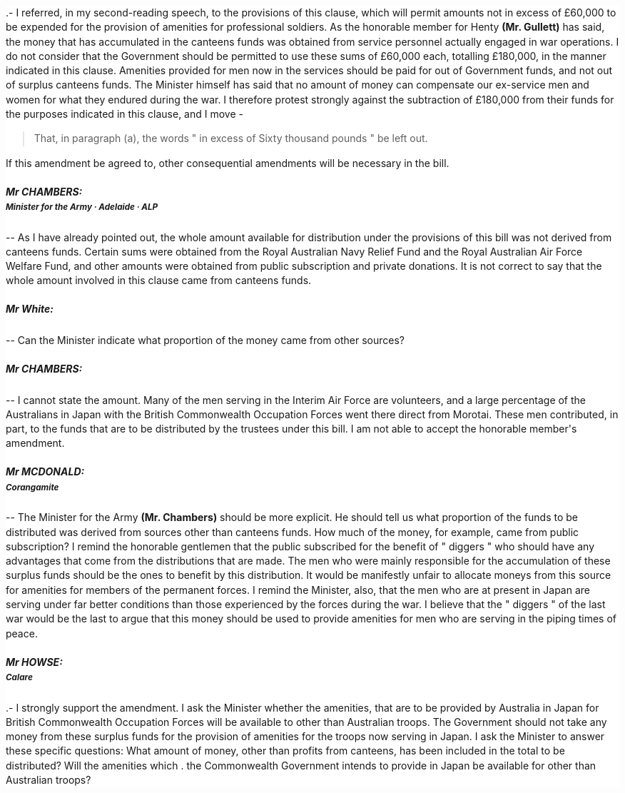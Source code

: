 .- I  referred, in my second-reading speech, to the provisions of this clause, which will permit amounts not in excess of £60,000 to be expended for the provision of amenities for professional soldiers. As the honorable member for Henty  **(Mr. Gullett)**  has said, the money that has accumulated in the canteens funds was obtained from service personnel actually engaged in war operations. I do not consider that the Government should be permitted to use these sums of £60,000 each, totalling £180,000, in the manner indicated in this clause. Amenities provided for men now in the services should be paid for out of Government funds, and not out of surplus canteens funds. The Minister himself has said that no amount of money can compensate our ex-service men and women for what they endured during the war.  I  therefore protest strongly against the subtraction of £180,000 from their funds for the purposes indicated in this clause, and  I  move - 

  >That, in paragraph (a), the words " in excess of Sixty thousand pounds " be left out. 

If this amendment be agreed to, other consequential amendments will be necessary in the bill. 

##### Mr CHAMBERS:<br><small class="text-muted">Minister for the Army &middot; Adelaide &middot; ALP</small>

--  As  I  have already pointed out, the whole amount available for distribution under the provisions of this bill was not derived from canteens funds. Certain sums were obtained from the Royal Australian Navy Relief Fund and the Royal Australian Air Force Welfare Fund, and other amounts were obtained from public subscription and private donations. It is not correct to say that the whole amount involved in this clause came from canteens funds. 

##### Mr White:

--  Can the Minister indicate what proportion of the money came from other sources? 

##### Mr CHAMBERS:

-- I cannot state the amount. Many of the men serving in the Interim Air Force are volunteers, and a large percentage of the Australians in Japan with the British Commonwealth Occupation Forces went there direct from Morotai. These men contributed, in part, to the funds that are to be distributed by the trustees under this bill. I am not able to accept the honorable member's amendment. 

##### Mr MCDONALD:<br><small class="text-muted">Corangamite</small>

--  The Minister for the Army  **(Mr. Chambers)**  should be more explicit. He should tell us what proportion of the funds to be distributed was derived from sources other than canteens funds. How much of the money, for example, came from public subscription? I remind the honorable gentlemen that the public subscribed for the benefit of " diggers " who should have any advantages that come from the distributions that are made. The men who were mainly responsible for the accumulation of these surplus funds should be the ones to benefit by this distribution. It would be manifestly unfair to allocate moneys from this source for amenities for members of the permanent forces. I remind the Minister, also, that the men who are at present in Japan are serving under far better conditions than those experienced by the forces during the war. I believe that the " diggers " of the last war would be the last to argue that this money should be used to provide amenities for men who are serving in the piping times of peace. 

##### Mr HOWSE:<br><small class="text-muted">Calare</small>

.- I strongly support the amendment. I ask the Minister whether the amenities, that are to be provided by Australia in Japan for British Commonwealth Occupation Forces will be available to other than Australian troops. The Government should not take any money from these surplus funds for the provision of amenities for the troops now serving in Japan. I ask the Minister to answer these specific questions: What amount of money, other than profits from canteens, has been included in the total to be distributed? Will the amenities which . the Commonwealth Government intends to provide in Japan be available for other than Australian troops? 
